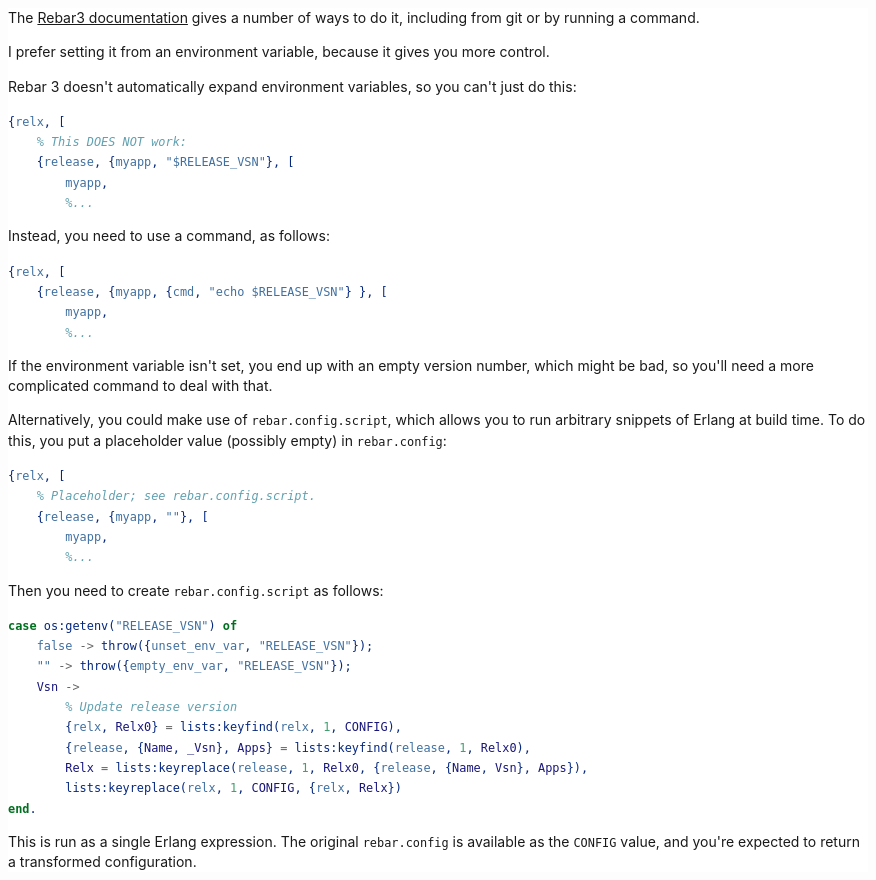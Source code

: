 The [Rebar3 documentation](https://rebar3.org/docs/deployment/releases/) gives a number of ways to do it, including from
git or by running a command.

I prefer setting it from an environment variable, because it gives you more control.

Rebar 3 doesn't automatically expand environment variables, so you can't just do this:

```erlang
{relx, [
    % This DOES NOT work:
    {release, {myapp, "$RELEASE_VSN"}, [
        myapp,
        %...
```

Instead, you need to use a command, as follows:

```erlang
{relx, [
    {release, {myapp, {cmd, "echo $RELEASE_VSN"} }, [
        myapp,
        %...
```

If the environment variable isn't set, you end up with an empty version number, which might be bad, so you'll need a
more complicated command to deal with that.

Alternatively, you could make use of `rebar.config.script`, which allows you to run arbitrary snippets of Erlang at
build time. To do this, you put a placeholder value (possibly empty) in `rebar.config`:

```erlang
{relx, [
    % Placeholder; see rebar.config.script.
    {release, {myapp, ""}, [
        myapp,
        %...
```

Then you need to create `rebar.config.script` as follows:

```erlang
case os:getenv("RELEASE_VSN") of
    false -> throw({unset_env_var, "RELEASE_VSN"});
    "" -> throw({empty_env_var, "RELEASE_VSN"});
    Vsn ->
        % Update release version
        {relx, Relx0} = lists:keyfind(relx, 1, CONFIG),
        {release, {Name, _Vsn}, Apps} = lists:keyfind(release, 1, Relx0),
        Relx = lists:keyreplace(release, 1, Relx0, {release, {Name, Vsn}, Apps}),
        lists:keyreplace(relx, 1, CONFIG, {relx, Relx})
end.
```

This is run as a single Erlang expression. The original `rebar.config` is available as the `CONFIG` value, and you're
expected to return a transformed configuration.
